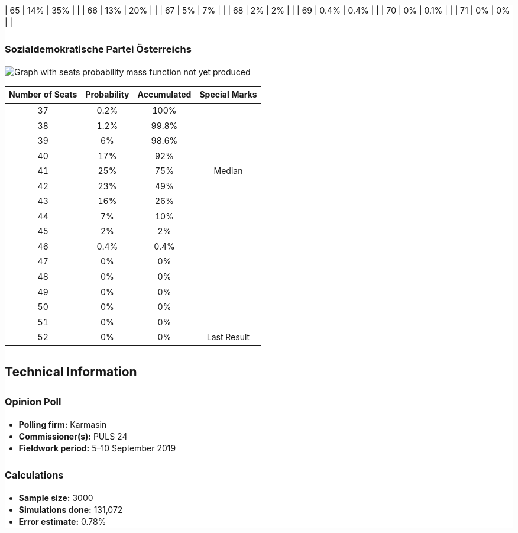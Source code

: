 | 65 | 14% | 35% |  |
| 66 | 13% | 20% |  |
| 67 | 5% | 7% |  |
| 68 | 2% | 2% |  |
| 69 | 0.4% | 0.4% |  |
| 70 | 0% | 0.1% |  |
| 71 | 0% | 0% |  |

### Sozialdemokratische Partei Österreichs

![Graph with seats probability mass function not yet produced](2019-09-10-Karmasin-coalitions-seats-pmf-spö.png "Seats Probability Mass Function")

| Number of Seats | Probability | Accumulated | Special Marks |
|:---------------:|:-----------:|:-----------:|:-------------:|
| 37 | 0.2% | 100% |  |
| 38 | 1.2% | 99.8% |  |
| 39 | 6% | 98.6% |  |
| 40 | 17% | 92% |  |
| 41 | 25% | 75% | Median |
| 42 | 23% | 49% |  |
| 43 | 16% | 26% |  |
| 44 | 7% | 10% |  |
| 45 | 2% | 2% |  |
| 46 | 0.4% | 0.4% |  |
| 47 | 0% | 0% |  |
| 48 | 0% | 0% |  |
| 49 | 0% | 0% |  |
| 50 | 0% | 0% |  |
| 51 | 0% | 0% |  |
| 52 | 0% | 0% | Last Result |


## Technical Information

### Opinion Poll

+ **Polling firm:** Karmasin
+ **Commissioner(s):** PULS 24
+ **Fieldwork period:** 5–10 September 2019

### Calculations

+ **Sample size:** 3000
+ **Simulations done:** 131,072
+ **Error estimate:** 0.78%

